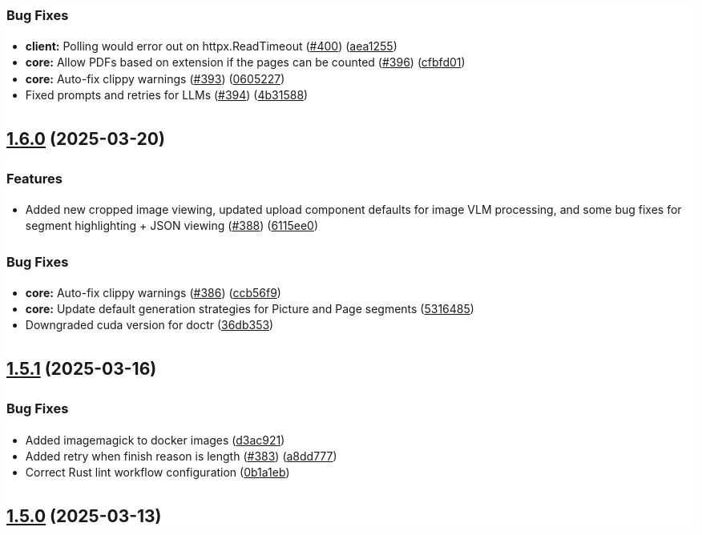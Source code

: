 
### Bug Fixes

* **client:** Polling would error out on httpx.ReadTimeout ([#400](https://github.com/lumina-ai-inc/chunkr/issues/400)) ([aea1255](https://github.com/lumina-ai-inc/chunkr/commit/aea125533063de8bbddb36741aed5c1c07ba693b))
* **core:** Allow PDFs based on extension if the pages can be counted ([#396](https://github.com/lumina-ai-inc/chunkr/issues/396)) ([cfbfd01](https://github.com/lumina-ai-inc/chunkr/commit/cfbfd0155f5fcfb6245acc7dbedb1baa0b12df0b))
* **core:** Auto-fix clippy warnings ([#393](https://github.com/lumina-ai-inc/chunkr/issues/393)) ([0605227](https://github.com/lumina-ai-inc/chunkr/commit/06052278229f0fe1c6feec44172e9048bf09ecc1))
* Fixed prompts and retries for LLMs ([#394](https://github.com/lumina-ai-inc/chunkr/issues/394)) ([4b31588](https://github.com/lumina-ai-inc/chunkr/commit/4b3158889747214abc00ee35c634659491e1c07d))

## [1.6.0](https://github.com/lumina-ai-inc/chunkr/compare/v1.5.1...v1.6.0) (2025-03-20)


### Features

* Added new cropped image viewing, updated upload component defaults for image VLM processing, and some bug fixes for segment highlighting + JSON viewing ([#388](https://github.com/lumina-ai-inc/chunkr/issues/388)) ([6115ee0](https://github.com/lumina-ai-inc/chunkr/commit/6115ee08b785e94ed8432e4c75da98e32a42bea9))


### Bug Fixes

* **core:** Auto-fix clippy warnings ([#386](https://github.com/lumina-ai-inc/chunkr/issues/386)) ([ccb56f9](https://github.com/lumina-ai-inc/chunkr/commit/ccb56f95212e5840d931893929c6dec648123e34))
* **core:** Update default generation strategies for Picture and Page segments ([5316485](https://github.com/lumina-ai-inc/chunkr/commit/5316485aeec2f923f6fb24f9ab1fcab18e275299))
* Downgraded cuda version for doctr ([36db353](https://github.com/lumina-ai-inc/chunkr/commit/36db353079aaf56fd4613ea13b3c88e7d678e897))

## [1.5.1](https://github.com/lumina-ai-inc/chunkr/compare/v1.5.0...v1.5.1) (2025-03-16)


### Bug Fixes

* Added imagemagick to docker images ([d3ac921](https://github.com/lumina-ai-inc/chunkr/commit/d3ac9215f0c570269ba16f3855512da606fd3d4c))
* Added retry when finish reason is length ([#383](https://github.com/lumina-ai-inc/chunkr/issues/383)) ([a8dd777](https://github.com/lumina-ai-inc/chunkr/commit/a8dd77791d7294e7166a430776a329e53b0a8103))
* Correct Rust lint workflow configuration ([0b1a1eb](https://github.com/lumina-ai-inc/chunkr/commit/0b1a1ebdf42a2c22ddfcff52fb7356ebb4216287))

## [1.5.0](https://github.com/lumina-ai-inc/chunkr/compare/v1.4.2...v1.5.0) (2025-03-13)
